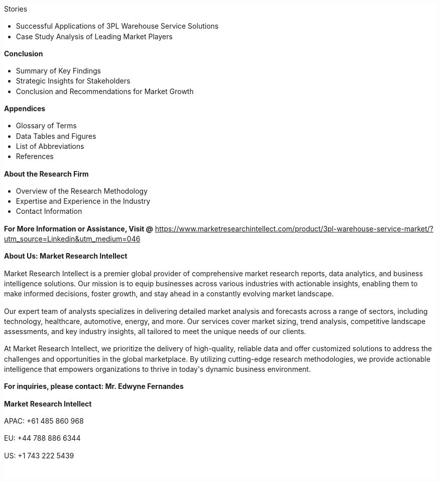 Stories</strong></p><ul><li>Successful Applications of 3PL Warehouse Service Solutions</li><li>Case Study Analysis of Leading Market Players</li></ul><p><strong>Conclusion</strong></p><ul><li>Summary of Key Findings</li><li>Strategic Insights for Stakeholders</li><li>Conclusion and Recommendations for Market Growth</li></ul><p><strong>Appendices</strong></p><ul><li>Glossary of Terms</li><li>Data Tables and Figures</li><li>List of Abbreviations</li><li>References</li></ul><p><strong>About the Research Firm</strong></p><ul><li>Overview of the Research Methodology</li><li>Expertise and Experience in the Industry</li><li>Contact Information</li></ul></div><div class="article-main__content" data-test-id="publishing-text-block"><p><span class="font-[700]"><strong>For More Information or Assistance, Visit @</strong>&nbsp;<a href="https://www.marketresearchintellect.com/product/3pl-warehouse-service-market/?utm_source=Linkedin&utm_medium=046">https://www.marketresearchintellect.com/product/3pl-warehouse-service-market/?utm_source=Linkedin&utm_medium=046</a></span></p><p><strong>About Us: Market Research Intellect</strong></p><p>Market Research Intellect is a premier global provider of comprehensive market research reports, data analytics, and business intelligence solutions. Our mission is to equip businesses across various industries with actionable insights, enabling them to make informed decisions, foster growth, and stay ahead in a constantly evolving market landscape.</p><p>Our expert team of analysts specializes in delivering detailed market analysis and forecasts across a range of sectors, including technology, healthcare, automotive, energy, and more. Our services cover market sizing, trend analysis, competitive landscape assessments, and key industry insights, all tailored to meet the unique needs of our clients.</p><p>At Market Research Intellect, we prioritize the delivery of high-quality, reliable data and offer customized solutions to address the challenges and opportunities in the global marketplace. By utilizing cutting-edge research methodologies, we provide actionable intelligence that empowers organizations to thrive in today's dynamic business environment.</p><p><strong>For inquiries, please contact: Mr. Edwyne Fernandes</strong></p><p><strong>Market Research Intellect</strong></p><p>APAC: +61 485 860 968</p><p>EU: +44 788 886 6344</p><p>US: +1 743 222 5439</p></div><div class="article-main__content" data-test-id="publishing-text-block">&nbsp;</div>
